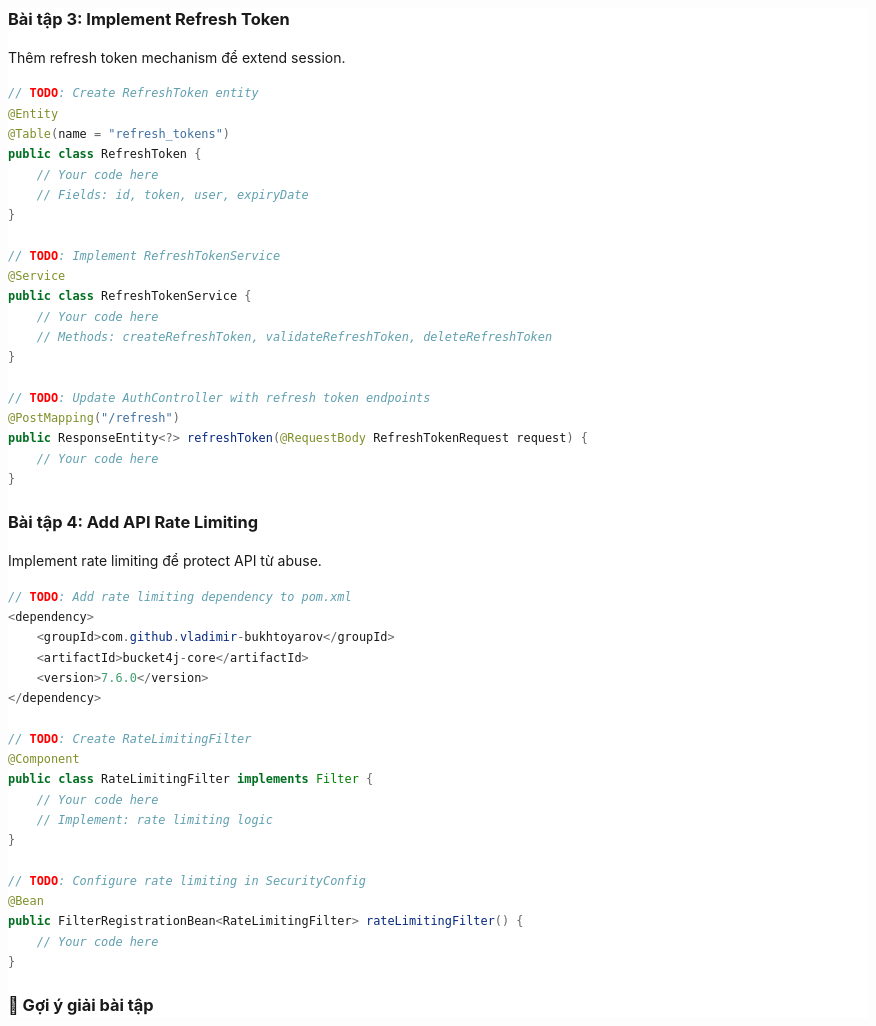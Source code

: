 ### Bài tập 3: Implement Refresh Token
Thêm refresh token mechanism để extend session.

```java
// TODO: Create RefreshToken entity
@Entity
@Table(name = "refresh_tokens")
public class RefreshToken {
    // Your code here
    // Fields: id, token, user, expiryDate
}

// TODO: Implement RefreshTokenService
@Service
public class RefreshTokenService {
    // Your code here
    // Methods: createRefreshToken, validateRefreshToken, deleteRefreshToken
}

// TODO: Update AuthController with refresh token endpoints
@PostMapping("/refresh")
public ResponseEntity<?> refreshToken(@RequestBody RefreshTokenRequest request) {
    // Your code here
}
```

### Bài tập 4: Add API Rate Limiting
Implement rate limiting để protect API từ abuse.

```java
// TODO: Add rate limiting dependency to pom.xml
<dependency>
    <groupId>com.github.vladimir-bukhtoyarov</groupId>
    <artifactId>bucket4j-core</artifactId>
    <version>7.6.0</version>
</dependency>

// TODO: Create RateLimitingFilter
@Component
public class RateLimitingFilter implements Filter {
    // Your code here
    // Implement: rate limiting logic
}

// TODO: Configure rate limiting in SecurityConfig
@Bean
public FilterRegistrationBean<RateLimitingFilter> rateLimitingFilter() {
    // Your code here
}
```

### 🎯 Gợi ý giải bài tập
